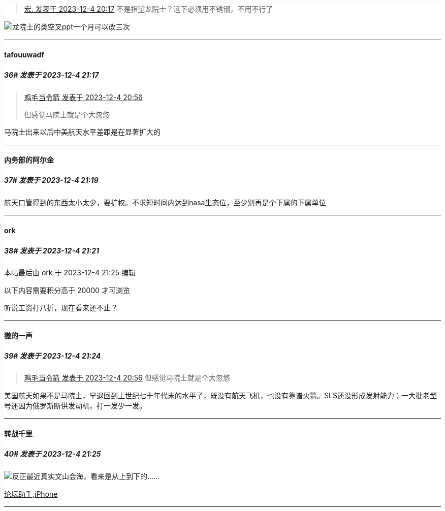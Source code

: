 <blockquote><a href="httphttps://bbs.saraba1st.com/2b/forum.php?mod=redirect&amp;goto=findpost&amp;pid=63223500&amp;ptid=2162903" target="_blank">宏. 发表于 2023-12-4 20:17</a>
不是指望龙院士？这下必须用不锈钢，不用不行了</blockquote>
<img src="https://static.saraba1st.com/image/smiley/face2017/053.png" referrerpolicy="no-referrer">龙院士的类空叉ppt一个月可以改三次

*****

####  tafouuwadf  
##### 36#       发表于 2023-12-4 21:17

<blockquote><a href="httphttps://bbs.saraba1st.com/2b/forum.php?mod=redirect&amp;goto=findpost&amp;pid=63223793&amp;ptid=2162903" target="_blank">鸡毛当令箭 发表于 2023-12-4 20:56</a>

但感觉马院士就是个大忽悠</blockquote>
马院士出来以后中美航天水平差距是在显著扩大的

*****

####  内务部的阿尔金  
##### 37#       发表于 2023-12-4 21:19

航天口管得到的东西太小太少，要扩权。不求短时间内达到nasa生态位，至少别再是个下属的下属单位

*****

####  ork  
##### 38#       发表于 2023-12-4 21:21

 本帖最后由 ork 于 2023-12-4 21:25 编辑 

以下内容需要积分高于 20000 才可浏览

听说工资打八折，现在看来还不止？

*****

####  獓的一声  
##### 39#       发表于 2023-12-4 21:24

<blockquote><a href="httphttps://bbs.saraba1st.com/2b/forum.php?mod=redirect&amp;goto=findpost&amp;pid=63223793&amp;ptid=2162903" target="_blank">鸡毛当令箭 发表于 2023-12-4 20:56</a>
但感觉马院士就是个大忽悠</blockquote>
美国航天如果不是马院士，早退回到上世纪七十年代末的水平了，既没有航天飞机，也没有靠谱火箭。SLS还没形成发射能力；一大批老型号还因为俄罗斯断供发动机，打一发少一发。

*****

####  转战千里  
##### 40#       发表于 2023-12-4 21:25

<img src="https://static.saraba1st.com/image/smiley/face2017/002.png" referrerpolicy="no-referrer">反正最近真实文山会海，看来是从上到下的……

[论坛助手,iPhone](https://bbs.saraba1st.com/2b/forum.php?mod=viewthread&amp;tid=2029836)

*****
